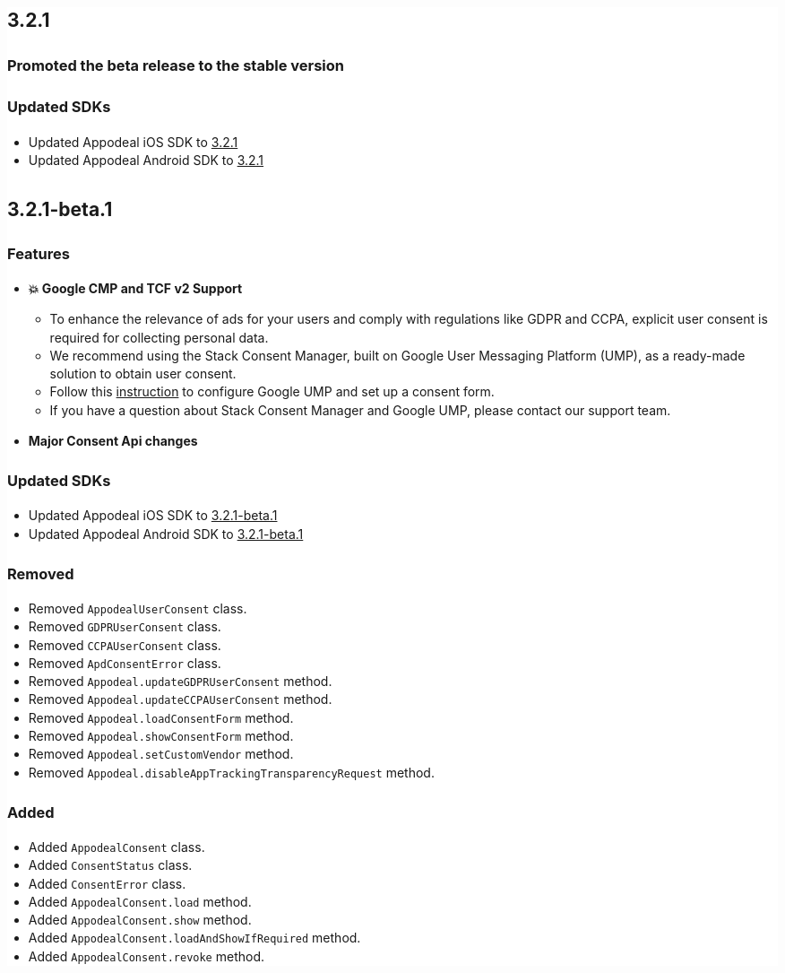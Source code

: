## 3.2.1

### Promoted the beta release to the stable version

### Updated SDKs

- Updated Appodeal iOS SDK to [3.2.1](https://docs.appodeal.com/ios/changelog)
- Updated Appodeal Android SDK to [3.2.1](https://docs.appodeal.com/android/changelog)

## 3.2.1-beta.1

### Features

* **💥 Google CMP and TCF v2 Support**
    - To enhance the relevance of ads for your users and comply with regulations like GDPR and CCPA,
      explicit user consent is required for collecting personal data.
    - We recommend using the Stack Consent Manager, built on Google User Messaging Platform (UMP),
      as a ready-made solution to obtain user consent.
    - Follow this [instruction](https://docs.appodeal.com/advanced/google-cmp-and-tcfv2-support) to
      configure Google UMP and set up a consent form.
    - If you have a question about Stack Consent Manager and Google UMP, please contact our support
      team.

* **Major Consent Api changes**

### Updated SDKs

- Updated Appodeal iOS SDK to [3.2.1-beta.1](https://docs.appodeal.com/ios/changelog)
- Updated Appodeal Android SDK to [3.2.1-beta.1](https://docs.appodeal.com/android/changelog)

### Removed

- Removed `AppodealUserConsent` class.
- Removed `GDPRUserConsent` class.
- Removed `CCPAUserConsent` class.
- Removed `ApdConsentError` class.
- Removed `Appodeal.updateGDPRUserConsent` method.
- Removed `Appodeal.updateCCPAUserConsent` method.
- Removed `Appodeal.loadConsentForm` method.
- Removed `Appodeal.showConsentForm` method.
- Removed `Appodeal.setCustomVendor` method.
- Removed `Appodeal.disableAppTrackingTransparencyRequest` method.

### Added

- Added `AppodealConsent` class.
- Added `ConsentStatus` class.
- Added `ConsentError` class.
- Added `AppodealConsent.load` method.
- Added `AppodealConsent.show` method.
- Added `AppodealConsent.loadAndShowIfRequired` method.
- Added `AppodealConsent.revoke` method.
